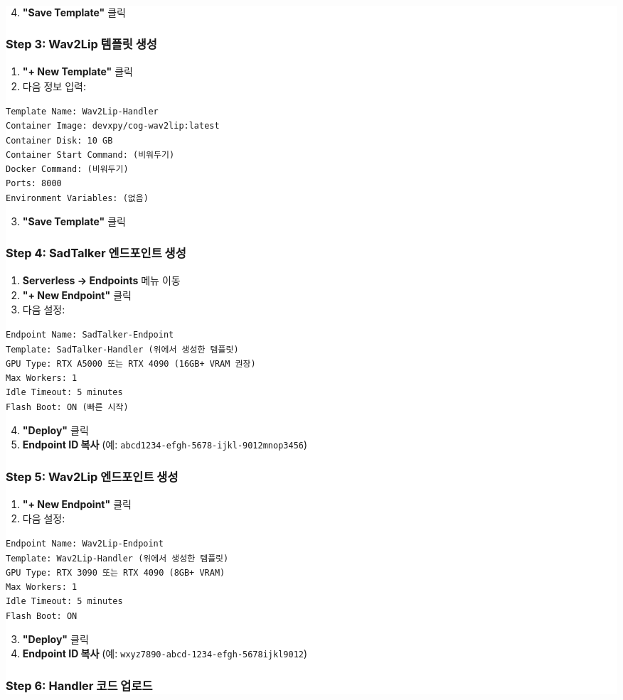 4. **"Save Template"** 클릭

### **Step 3: Wav2Lip 템플릿 생성**

1. **"+ New Template"** 클릭
2. 다음 정보 입력:

```
Template Name: Wav2Lip-Handler  
Container Image: devxpy/cog-wav2lip:latest
Container Disk: 10 GB
Container Start Command: (비워두기)
Docker Command: (비워두기)
Ports: 8000
Environment Variables: (없음)
```

3. **"Save Template"** 클릭

### **Step 4: SadTalker 엔드포인트 생성**

1. **Serverless → Endpoints** 메뉴 이동
2. **"+ New Endpoint"** 클릭
3. 다음 설정:

```
Endpoint Name: SadTalker-Endpoint
Template: SadTalker-Handler (위에서 생성한 템플릿)
GPU Type: RTX A5000 또는 RTX 4090 (16GB+ VRAM 권장)
Max Workers: 1
Idle Timeout: 5 minutes
Flash Boot: ON (빠른 시작)
```

4. **"Deploy"** 클릭
5. **Endpoint ID 복사** (예: `abcd1234-efgh-5678-ijkl-9012mnop3456`)

### **Step 5: Wav2Lip 엔드포인트 생성**

1. **"+ New Endpoint"** 클릭
2. 다음 설정:

```
Endpoint Name: Wav2Lip-Endpoint
Template: Wav2Lip-Handler (위에서 생성한 템플릿)
GPU Type: RTX 3090 또는 RTX 4090 (8GB+ VRAM)
Max Workers: 1
Idle Timeout: 5 minutes
Flash Boot: ON
```

3. **"Deploy"** 클릭
4. **Endpoint ID 복사** (예: `wxyz7890-abcd-1234-efgh-5678ijkl9012`)

### **Step 6: Handler 코드 업로드**
